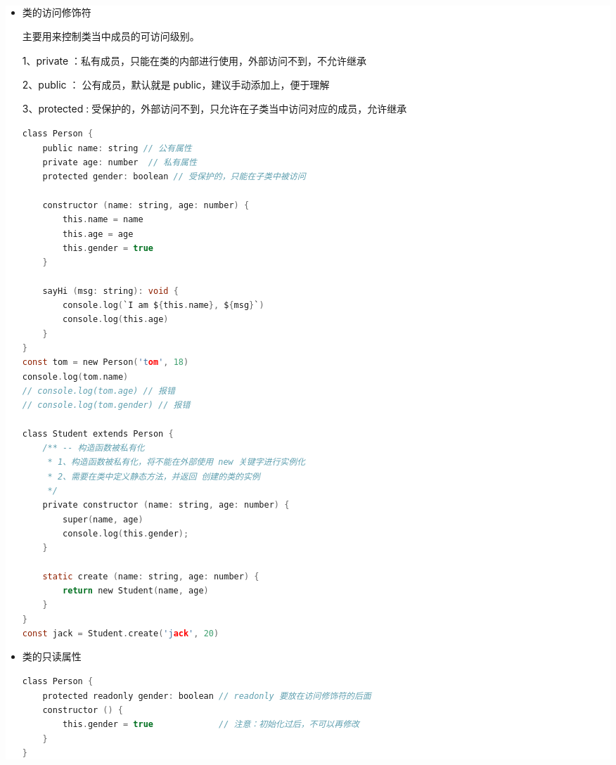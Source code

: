 * 类的访问修饰符

  主要用来控制类当中成员的可访问级别。

  1、private ：私有成员，只能在类的内部进行使用，外部访问不到，不允许继承

  2、public ： 公有成员，默认就是 public，建议手动添加上，便于理解

  3、protected : 受保护的，外部访问不到，只允许在子类当中访问对应的成员，允许继承

  ```c
  class Person {
      public name: string // 公有属性
      private age: number  // 私有属性
      protected gender: boolean // 受保护的，只能在子类中被访问
  
      constructor (name: string, age: number) {
          this.name = name
          this.age = age
          this.gender = true
      }
  
      sayHi (msg: string): void {
          console.log(`I am ${this.name}, ${msg}`)        
          console.log(this.age)        
      }
  }
  const tom = new Person('tom', 18)
  console.log(tom.name)
  // console.log(tom.age) // 报错
  // console.log(tom.gender) // 报错
  
  class Student extends Person {
      /** -- 构造函数被私有化
       * 1、构造函数被私有化，将不能在外部使用 new 关键字进行实例化
       * 2、需要在类中定义静态方法，并返回 创建的类的实例
       */
      private constructor (name: string, age: number) {
          super(name, age)
          console.log(this.gender);
      }
  
      static create (name: string, age: number) {
          return new Student(name, age)
      }
  }
  const jack = Student.create('jack', 20)
  ```

* 类的只读属性

  ```c
  class Person {
      protected readonly gender: boolean // readonly 要放在访问修饰符的后面
      constructor () {
          this.gender = true             // 注意：初始化过后，不可以再修改
      }
  }
  ```
